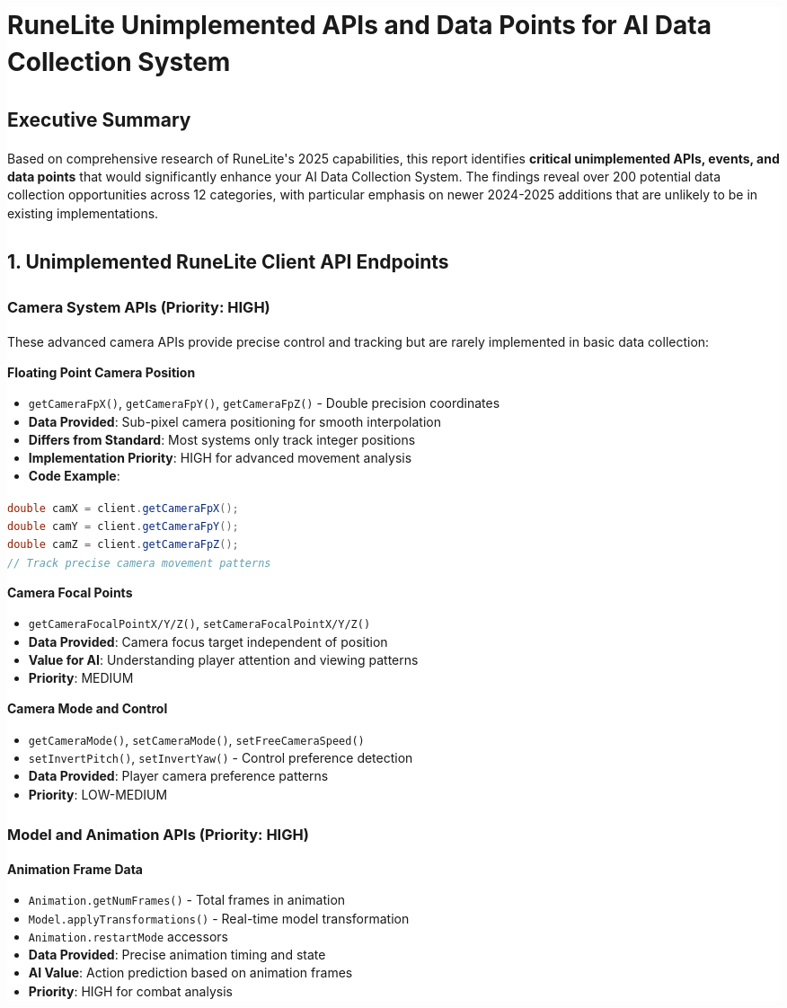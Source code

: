 # RuneLite Unimplemented APIs and Data Points for AI Data Collection System

## Executive Summary

Based on comprehensive research of RuneLite's 2025 capabilities, this report identifies **critical unimplemented APIs, events, and data points** that would significantly enhance your AI Data Collection System. The findings reveal over 200 potential data collection opportunities across 12 categories, with particular emphasis on newer 2024-2025 additions that are unlikely to be in existing implementations.

## 1. Unimplemented RuneLite Client API Endpoints

### Camera System APIs (Priority: HIGH)
These advanced camera APIs provide precise control and tracking but are rarely implemented in basic data collection:

**Floating Point Camera Position**
- `getCameraFpX()`, `getCameraFpY()`, `getCameraFpZ()` - Double precision coordinates
- **Data Provided**: Sub-pixel camera positioning for smooth interpolation
- **Differs from Standard**: Most systems only track integer positions
- **Implementation Priority**: HIGH for advanced movement analysis
- **Code Example**:
```java
double camX = client.getCameraFpX();
double camY = client.getCameraFpY();
double camZ = client.getCameraFpZ();
// Track precise camera movement patterns
```

**Camera Focal Points**
- `getCameraFocalPointX/Y/Z()`, `setCameraFocalPointX/Y/Z()`
- **Data Provided**: Camera focus target independent of position
- **Value for AI**: Understanding player attention and viewing patterns
- **Priority**: MEDIUM

**Camera Mode and Control**
- `getCameraMode()`, `setCameraMode()`, `setFreeCameraSpeed()`
- `setInvertPitch()`, `setInvertYaw()` - Control preference detection
- **Data Provided**: Player camera preference patterns
- **Priority**: LOW-MEDIUM

### Model and Animation APIs (Priority: HIGH)
**Animation Frame Data**
- `Animation.getNumFrames()` - Total frames in animation
- `Model.applyTransformations()` - Real-time model transformation
- `Animation.restartMode` accessors
- **Data Provided**: Precise animation timing and state
- **AI Value**: Action prediction based on animation frames
- **Priority**: HIGH for combat analysis
